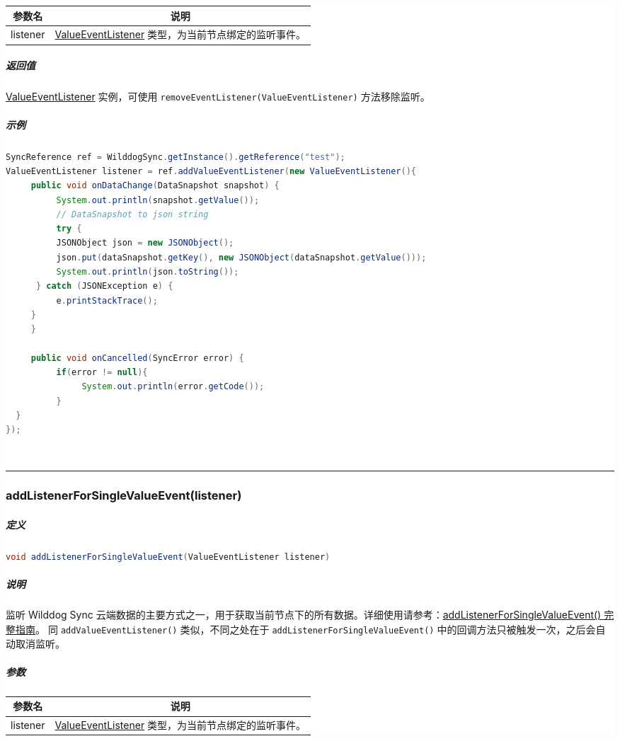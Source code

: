 
参数名 | 说明
--- | ---
listener | [ValueEventListener](/sync/Android/api/ValueEventListener.html) 类型，为当前节点绑定的监听事件。

##### 返回值

[ValueEventListener](/sync/Android/api/ValueEventListener.html) 实例，可使用 `removeEventListener(ValueEventListener)` 方法移除监听。

##### 示例

```java
SyncReference ref = WilddogSync.getInstance().getReference("test");
ValueEventListener listener = ref.addValueEventListener(new ValueEventListener(){
     public void onDataChange(DataSnapshot snapshot) {
          System.out.println(snapshot.getValue());
          // DataSnapshot to json string
          try {
          JSONObject json = new JSONObject();
          json.put(dataSnapshot.getKey(), new JSONObject(dataSnapshot.getValue()));
          System.out.println(json.toString());
      } catch (JSONException e) {
          e.printStackTrace();
     }
     }

     public void onCancelled(SyncError error) {
          if(error != null){
               System.out.println(error.getCode());
          }
  }
});

```

</br>

---
### addListenerForSingleValueEvent(listener)
##### 定义

```java
void addListenerForSingleValueEvent(ValueEventListener listener)
```

##### 说明
监听 Wilddog Sync 云端数据的主要方式之一，用于获取当前节点下的所有数据。详细使用请参考：[addListenerForSingleValueEvent() 完整指南](../../../sync/Android/guide/retrieve-data.html#设置监听)。
同 `addValueEventListener()` 类似，不同之处在于 `addListenerForSingleValueEvent()` 中的回调方法只被触发一次，之后会自动取消监听。

##### 参数


参数名 | 说明
--- | ---
listener | [ValueEventListener](/sync/Android/api/ValueEventListener.html) 类型，为当前节点绑定的监听事件。

